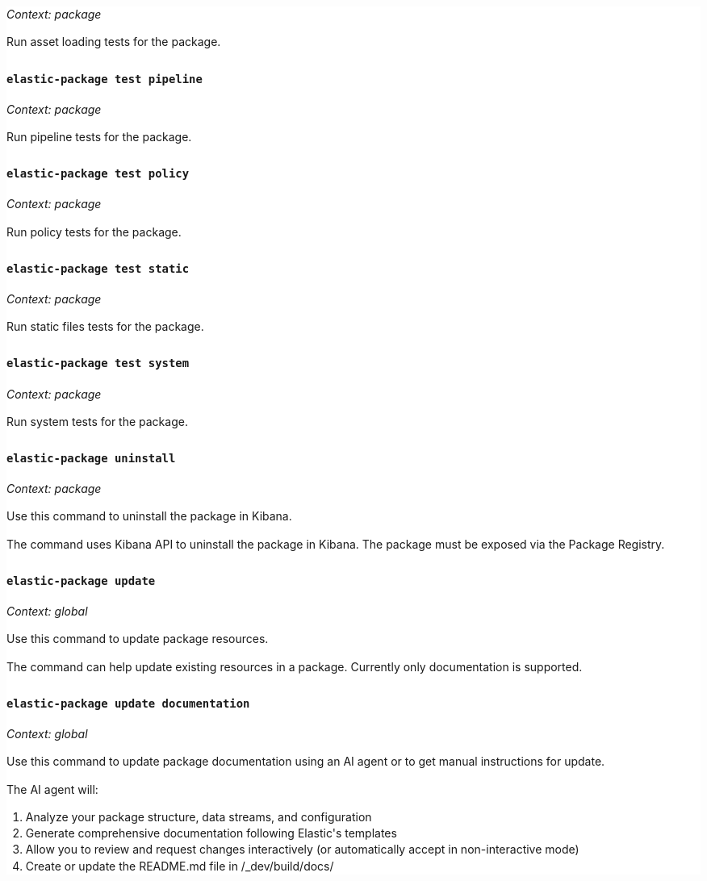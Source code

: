 _Context: package_

Run asset loading tests for the package.

### `elastic-package test pipeline`

_Context: package_

Run pipeline tests for the package.

### `elastic-package test policy`

_Context: package_

Run policy tests for the package.

### `elastic-package test static`

_Context: package_

Run static files tests for the package.

### `elastic-package test system`

_Context: package_

Run system tests for the package.

### `elastic-package uninstall`

_Context: package_

Use this command to uninstall the package in Kibana.

The command uses Kibana API to uninstall the package in Kibana. The package must be exposed via the Package Registry.

### `elastic-package update`

_Context: global_

Use this command to update package resources.

The command can help update existing resources in a package. Currently only documentation is supported.

### `elastic-package update documentation`

_Context: global_

Use this command to update package documentation using an AI agent or to get manual instructions for update.

The AI agent will:
1. Analyze your package structure, data streams, and configuration
2. Generate comprehensive documentation following Elastic's templates
3. Allow you to review and request changes interactively (or automatically accept in non-interactive mode)
4. Create or update the README.md file in /_dev/build/docs/
